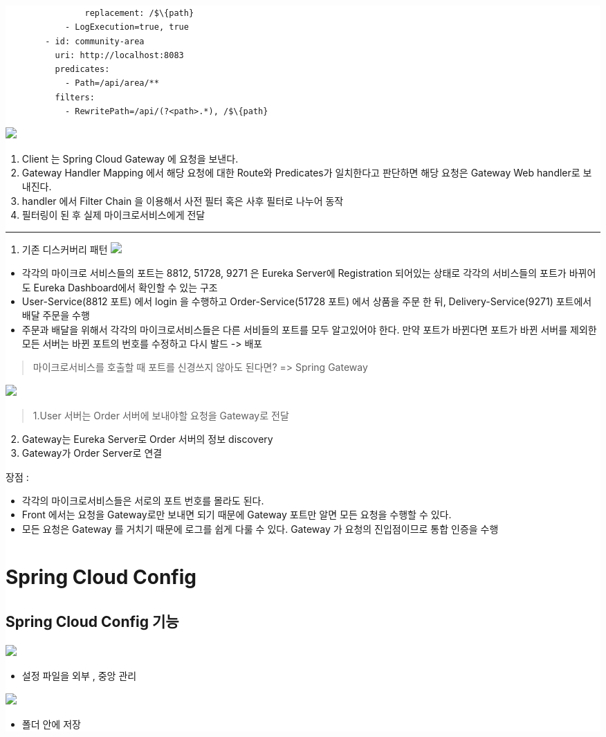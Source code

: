 ```
                replacement: /$\{path}
            - LogExecution=true, true
        - id: community-area
          uri: http://localhost:8083
          predicates:
            - Path=/api/area/**
          filters:
            - RewritePath=/api/(?<path>.*), /$\{path}
```

![](https://imagedelivery.net/v7-TZByhOiJbNM9RaUdzSA/44636bbb-f49a-469f-a6c5-cb20c4a39b00/public)

1. Client 는 Spring Cloud Gateway 에 요청을 보낸다.
2. Gateway Handler Mapping 에서 해당 요청에 대한 Route와 Predicates가 일치한다고 판단하면 해당 요청은 Gateway Web handler로 보내진다.
3. handler 에서 Filter Chain 을 이용해서 사전 필터 혹은 사후 필터로 나누어 동작
4. 필터링이 된 후 실제 마이크로서비스에게 전달


_________________________________________________________

1) 기존 디스커버리 패턴 
![](https://imagedelivery.net/v7-TZByhOiJbNM9RaUdzSA/b290ac58-cdef-485e-c060-ddf2751bee00/public)
- 각각의 마이크로 서비스들의 포트는 8812, 51728, 9271 은 Eureka Server에 Registration 되어있는 상태로 각각의 서비스들의 포트가 바뀌어도 Eureka Dashboard에서 확인할 수 있는 구조
- User-Service(8812 포트) 에서 login 을 수행하고 Order-Service(51728 포트) 에서 상품을 주문 한 뒤, Delivery-Service(9271) 포트에서 배달 주문을 수행
- 주문과 배달을 위해서 각각의 마이크로서비스들은 다른 서비들의 포트를 모두 알고있어야 한다. 만약 포트가 바뀐다면 포트가 바뀐 서버를 제외한 모든 서버는 바뀐 포트의 번호를 수정하고 다시 발드 -> 배포

> 마이크로서비스를 호출할 때 포트를 신경쓰지 않아도 된다면? => Spring Gateway

![](https://imagedelivery.net/v7-TZByhOiJbNM9RaUdzSA/5b299ce7-1fa5-4f8a-a61e-59db9c13a500/public)

> 1.User 서버는 Order 서버에 보내야할 요청을 Gateway로 전달
2. Gateway는 Eureka Server로 Order 서버의 정보 discovery
3. Gateway가 Order Server로 연결

장점 : 
- 각각의 마이크로서비스들은 서로의 포트 번호를 몰라도 된다.
- Front 에서는 요청을 Gateway로만 보내면 되기 때문에 Gateway 포트만 알면 모든 요청을 수행할 수 있다.
- 모든 요청은 Gateway 를 거치기 때문에 로그를 쉽게 다룰 수 있다.
Gateway 가 요청의 진입점이므로 통합 인증을 수행

# Spring Cloud Config
## Spring Cloud Config 기능
![](https://imagedelivery.net/v7-TZByhOiJbNM9RaUdzSA/f7c0b27e-3929-4285-3f9f-df6f4c259a00/public)
- 설정 파일을 외부 , 중앙 관리

![](https://imagedelivery.net/v7-TZByhOiJbNM9RaUdzSA/1ff4a145-6152-4b51-1194-97044e166900/public)
- 폴더 안에 저장
